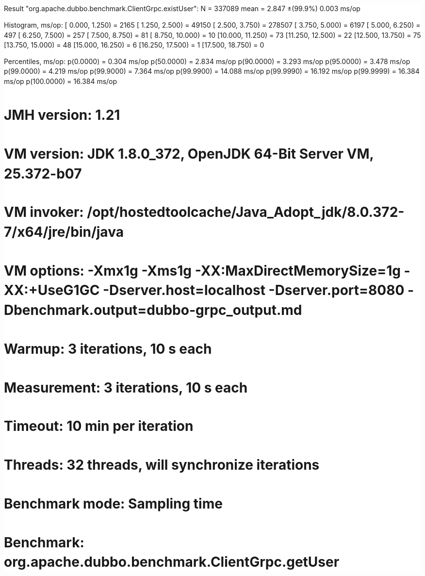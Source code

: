 

Result "org.apache.dubbo.benchmark.ClientGrpc.existUser":
  N = 337089
  mean =      2.847 ±(99.9%) 0.003 ms/op

  Histogram, ms/op:
    [ 0.000,  1.250) = 2165 
    [ 1.250,  2.500) = 49150 
    [ 2.500,  3.750) = 278507 
    [ 3.750,  5.000) = 6197 
    [ 5.000,  6.250) = 497 
    [ 6.250,  7.500) = 257 
    [ 7.500,  8.750) = 81 
    [ 8.750, 10.000) = 10 
    [10.000, 11.250) = 73 
    [11.250, 12.500) = 22 
    [12.500, 13.750) = 75 
    [13.750, 15.000) = 48 
    [15.000, 16.250) = 6 
    [16.250, 17.500) = 1 
    [17.500, 18.750) = 0 

  Percentiles, ms/op:
      p(0.0000) =      0.304 ms/op
     p(50.0000) =      2.834 ms/op
     p(90.0000) =      3.293 ms/op
     p(95.0000) =      3.478 ms/op
     p(99.0000) =      4.219 ms/op
     p(99.9000) =      7.364 ms/op
     p(99.9900) =     14.088 ms/op
     p(99.9990) =     16.192 ms/op
     p(99.9999) =     16.384 ms/op
    p(100.0000) =     16.384 ms/op


# JMH version: 1.21
# VM version: JDK 1.8.0_372, OpenJDK 64-Bit Server VM, 25.372-b07
# VM invoker: /opt/hostedtoolcache/Java_Adopt_jdk/8.0.372-7/x64/jre/bin/java
# VM options: -Xmx1g -Xms1g -XX:MaxDirectMemorySize=1g -XX:+UseG1GC -Dserver.host=localhost -Dserver.port=8080 -Dbenchmark.output=dubbo-grpc_output.md
# Warmup: 3 iterations, 10 s each
# Measurement: 3 iterations, 10 s each
# Timeout: 10 min per iteration
# Threads: 32 threads, will synchronize iterations
# Benchmark mode: Sampling time
# Benchmark: org.apache.dubbo.benchmark.ClientGrpc.getUser
